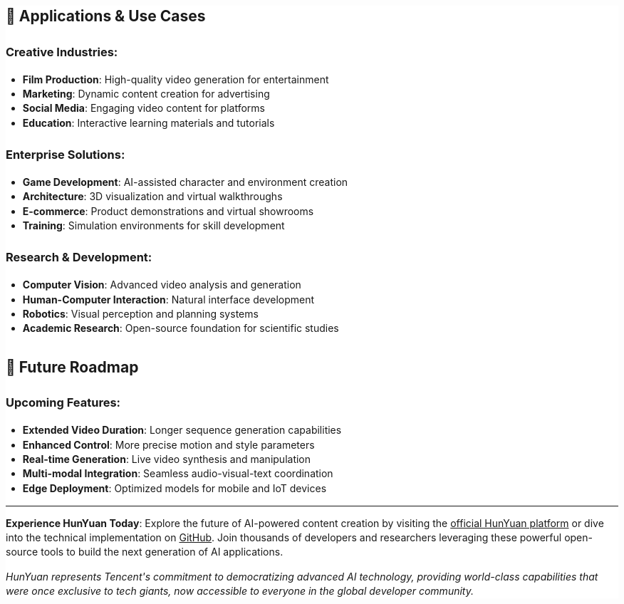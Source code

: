 ## 🎯 Applications & Use Cases

### Creative Industries:
- **Film Production**: High-quality video generation for entertainment
- **Marketing**: Dynamic content creation for advertising
- **Social Media**: Engaging video content for platforms
- **Education**: Interactive learning materials and tutorials

### Enterprise Solutions:
- **Game Development**: AI-assisted character and environment creation
- **Architecture**: 3D visualization and virtual walkthroughs
- **E-commerce**: Product demonstrations and virtual showrooms
- **Training**: Simulation environments for skill development

### Research & Development:
- **Computer Vision**: Advanced video analysis and generation
- **Human-Computer Interaction**: Natural interface development
- **Robotics**: Visual perception and planning systems
- **Academic Research**: Open-source foundation for scientific studies

## 🔮 Future Roadmap

### Upcoming Features:
- **Extended Video Duration**: Longer sequence generation capabilities
- **Enhanced Control**: More precise motion and style parameters
- **Real-time Generation**: Live video synthesis and manipulation
- **Multi-modal Integration**: Seamless audio-visual-text coordination
- **Edge Deployment**: Optimized models for mobile and IoT devices

---

**Experience HunYuan Today**: Explore the future of AI-powered content creation by visiting the [official HunYuan platform](https://hunyuan.tencent.com/) or dive into the technical implementation on [GitHub](https://github.com/Tencent-Hunyuan). Join thousands of developers and researchers leveraging these powerful open-source tools to build the next generation of AI applications.

*HunYuan represents Tencent's commitment to democratizing advanced AI technology, providing world-class capabilities that were once exclusive to tech giants, now accessible to everyone in the global developer community.*
